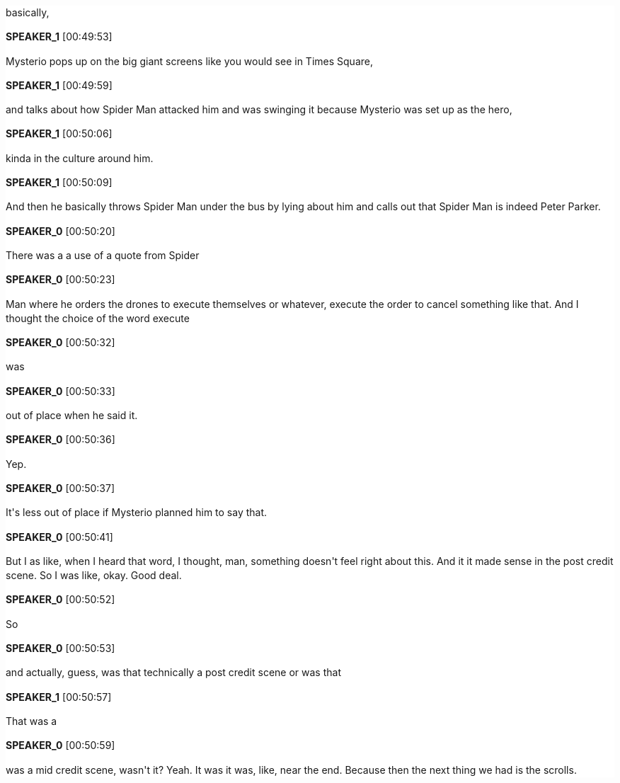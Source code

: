 basically,

**SPEAKER_1** [00:49:53]

Mysterio pops up on the big giant screens like you would see in Times Square,

**SPEAKER_1** [00:49:59]

and talks about how Spider Man attacked him and was swinging it because Mysterio was set up as the hero,

**SPEAKER_1** [00:50:06]

kinda in the culture around him.

**SPEAKER_1** [00:50:09]

And then he basically throws Spider Man under the bus by lying about him and calls out that Spider Man is indeed Peter Parker.

**SPEAKER_0** [00:50:20]

There was a a use of a quote from Spider

**SPEAKER_0** [00:50:23]

Man where he orders the drones to execute themselves or whatever, execute the order to cancel something like that. And I thought the choice of the word execute

**SPEAKER_0** [00:50:32]

was

**SPEAKER_0** [00:50:33]

out of place when he said it.

**SPEAKER_0** [00:50:36]

Yep.

**SPEAKER_0** [00:50:37]

It's less out of place if Mysterio planned him to say that.

**SPEAKER_0** [00:50:41]

But I as like, when I heard that word, I thought, man, something doesn't feel right about this. And it it made sense in the post credit scene. So I was like, okay. Good deal.

**SPEAKER_0** [00:50:52]

So

**SPEAKER_0** [00:50:53]

and actually, guess, was that technically a post credit scene or was that

**SPEAKER_1** [00:50:57]

That was a

**SPEAKER_0** [00:50:59]

was a mid credit scene, wasn't it? Yeah. It was it was, like, near the end. Because then the next thing we had is the scrolls.
